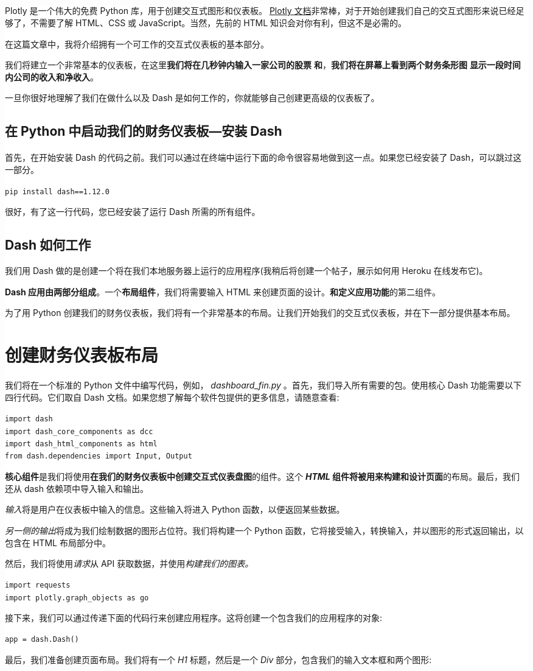 Plotly 是一个伟大的免费 Python 库，用于创建交互式图形和仪表板。 [Plotly 文档](https://dash.plotly.com/installation)非常棒，对于开始创建我们自己的交互式图形来说已经足够了，不需要了解 HTML、CSS 或 JavaScript。当然，先前的 HTML 知识会对你有利，但这不是必需的。

在这篇文章中，我将介绍拥有一个可工作的交互式仪表板的基本部分。

我们将建立一个非常基本的仪表板，在这里**我们将在几秒钟内输入一家公司的股票** **和**，**我们将在屏幕上看到两个财务条形图** **显示一段时间内公司的收入和净收入**。

一旦你很好地理解了我们在做什么以及 Dash 是如何工作的，你就能够自己创建更高级的仪表板了。

## 在 Python 中启动我们的财务仪表板—安装 Dash

首先，在开始安装 Dash 的代码之前。我们可以通过在终端中运行下面的命令很容易地做到这一点。如果您已经安装了 Dash，可以跳过这一部分。

```
pip install dash==1.12.0
```

很好，有了这一行代码，您已经安装了运行 Dash 所需的所有组件。

## Dash 如何工作

我们用 Dash 做的是创建一个将在我们本地服务器上运行的应用程序(我稍后将创建一个帖子，展示如何用 Heroku 在线发布它)。

**Dash 应用由两部分组成**。一个**布局组件**，我们将需要输入 HTML 来创建页面的设计。**和定义应用功能**的第二组件。

为了用 Python 创建我们的财务仪表板，我们将有一个非常基本的布局。让我们开始我们的交互式仪表板，并在下一部分提供基本布局。

# 创建财务仪表板布局

我们将在一个标准的 Python 文件中编写代码，例如， *dashboard_fin.py* 。首先，我们导入所有需要的包。使用核心 Dash 功能需要以下四行代码。它们取自 Dash 文档。如果您想了解每个软件包提供的更多信息，请随意查看:

```
import dash 
import dash_core_components as dcc 
import dash_html_components as html 
from dash.dependencies import Input, Output
```

**核心组件**是我们将使用**在我们的财务仪表板中创建交互式仪表盘图**的组件。这个 ***HTML* 组件将被用来构建和设计页面**的布局。最后，我们还从 dash 依赖项中导入输入和输出。

*输入*将是用户在仪表板中输入的信息。这些输入将进入 Python 函数，以便返回某些数据。

*另一侧的输出*将成为我们绘制数据的图形占位符。我们将构建一个 Python 函数，它将接受输入，转换输入，并以图形的形式返回输出，以包含在 HTML 布局部分中。

然后，我们将使用*请求*从 API 获取数据，并使用*构建我们的图表。*

```
import requests 
import plotly.graph_objects as go
```

接下来，我们可以通过传递下面的代码行来创建应用程序。这将创建一个包含我们的应用程序的对象:

```
app = dash.Dash()
```

最后，我们准备创建页面布局。我们将有一个 *H1* 标题，然后是一个 *Div* 部分，包含我们的输入文本框和两个图形:
